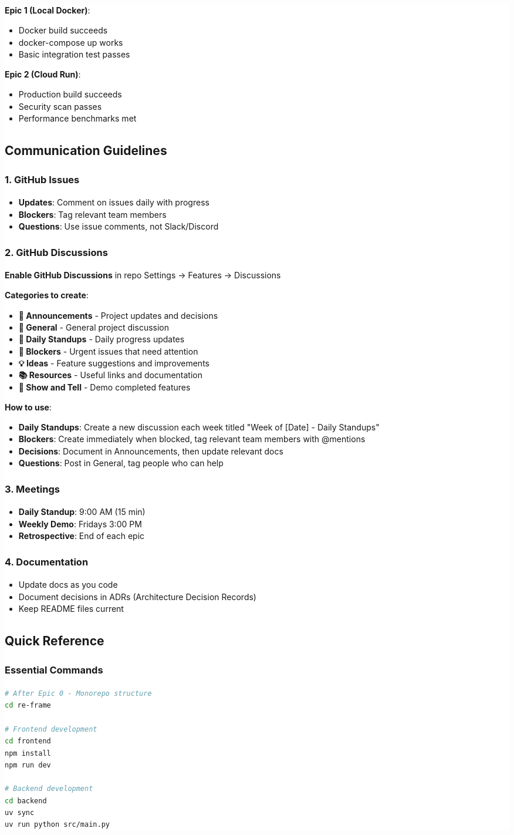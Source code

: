 **Epic 1 (Local Docker)**:
- Docker build succeeds
- docker-compose up works
- Basic integration test passes

**Epic 2 (Cloud Run)**:
- Production build succeeds
- Security scan passes
- Performance benchmarks met

## Communication Guidelines

### 1. GitHub Issues
- **Updates**: Comment on issues daily with progress
- **Blockers**: Tag relevant team members
- **Questions**: Use issue comments, not Slack/Discord

### 2. GitHub Discussions
**Enable GitHub Discussions** in repo Settings → Features → Discussions

**Categories to create**:
- **📢 Announcements** - Project updates and decisions
- **💬 General** - General project discussion  
- **🎯 Daily Standups** - Daily progress updates
- **🚨 Blockers** - Urgent issues that need attention
- **💡 Ideas** - Feature suggestions and improvements
- **📚 Resources** - Useful links and documentation
- **🎉 Show and Tell** - Demo completed features

**How to use**:
- **Daily Standups**: Create a new discussion each week titled "Week of [Date] - Daily Standups"
- **Blockers**: Create immediately when blocked, tag relevant team members with @mentions
- **Decisions**: Document in Announcements, then update relevant docs
- **Questions**: Post in General, tag people who can help

### 3. Meetings
- **Daily Standup**: 9:00 AM (15 min)
- **Weekly Demo**: Fridays 3:00 PM
- **Retrospective**: End of each epic

### 4. Documentation
- Update docs as you code
- Document decisions in ADRs (Architecture Decision Records)
- Keep README files current

## Quick Reference

### Essential Commands

```bash
# After Epic 0 - Monorepo structure
cd re-frame

# Frontend development
cd frontend
npm install
npm run dev

# Backend development
cd backend
uv sync
uv run python src/main.py

```